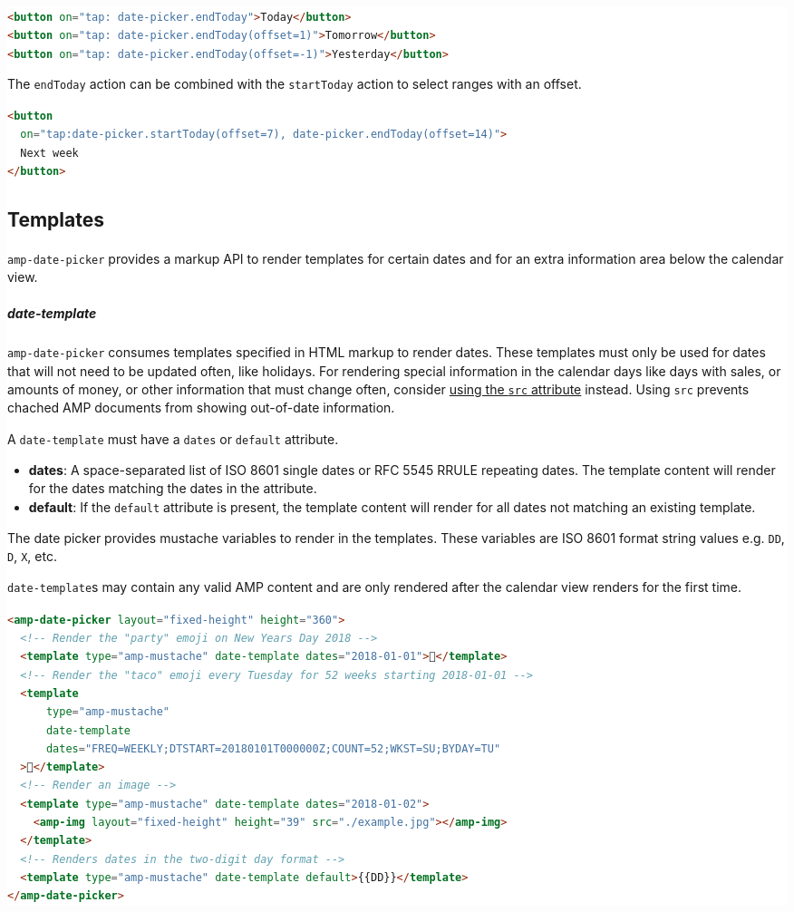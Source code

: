 ```html
<button on="tap: date-picker.endToday">Today</button>
<button on="tap: date-picker.endToday(offset=1)">Tomorrow</button>
<button on="tap: date-picker.endToday(offset=-1)">Yesterday</button>
```

The `endToday` action can be combined with the `startToday` action
to select ranges with an offset.

```html
<button
  on="tap:date-picker.startToday(offset=7), date-picker.endToday(offset=14)">
  Next week
</button>
```

## Templates

`amp-date-picker` provides a markup API to render templates for certain dates
and for an extra information area below the calendar view.

##### date-template

`amp-date-picker` consumes templates specified in HTML markup to render dates.
These templates must only be used for dates that will not need to be updated
often, like holidays. For rendering special information in the calendar days
like days with sales, or amounts of money, or other information that must change
often, consider [using the `src` attribute](#src) instead.
Using `src` prevents chached AMP documents from showing out-of-date information.


A `date-template` must have a `dates` or `default` attribute.

- **dates**: A space-separated list of ISO 8601 single dates or RFC 5545 RRULE repeating dates.
  The template content will render for the dates matching the dates in the attribute.
- **default**: If the `default` attribute is present, the template content will render for
  all dates not matching an existing template.

The date picker provides mustache variables to render in the templates.
These variables are ISO 8601 format string values e.g. `DD`, `D`, `X`, etc.

`date-template`s may contain any valid AMP content and are only
rendered after the calendar view renders for the first time.

```html
<amp-date-picker layout="fixed-height" height="360">
  <!-- Render the "party" emoji on New Years Day 2018 -->
  <template type="amp-mustache" date-template dates="2018-01-01">🎉</template>
  <!-- Render the "taco" emoji every Tuesday for 52 weeks starting 2018-01-01 -->
  <template
      type="amp-mustache"
      date-template
      dates="FREQ=WEEKLY;DTSTART=20180101T000000Z;COUNT=52;WKST=SU;BYDAY=TU"
  >🌮</template>
  <!-- Render an image -->
  <template type="amp-mustache" date-template dates="2018-01-02">
    <amp-img layout="fixed-height" height="39" src="./example.jpg"></amp-img>
  </template>
  <!-- Renders dates in the two-digit day format -->
  <template type="amp-mustache" date-template default>{{DD}}</template>
</amp-date-picker>
```
